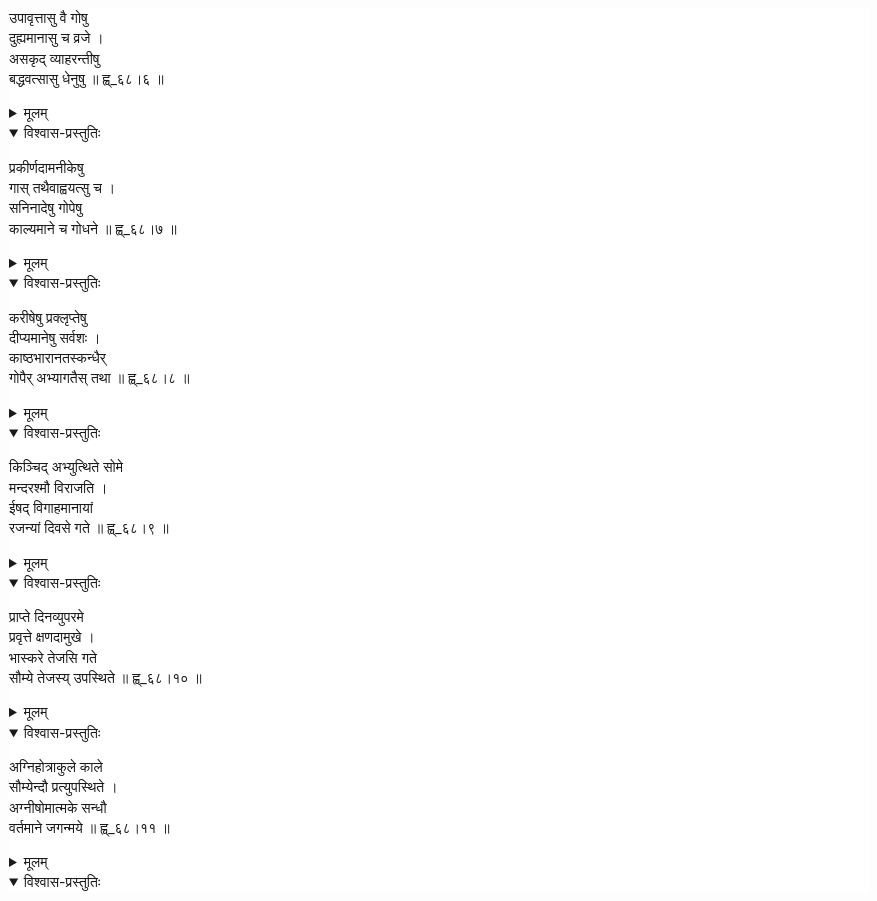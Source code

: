 उपावृत्तासु वै गोषु  
दुह्यमानासु च व्रजे ।  
असकृद् व्याहरन्तीषु  
बद्धवत्सासु धेनुषु ॥ ह्व्_६८।६ ॥
</details>

<details><summary>मूलम्</summary></details>

<details open><summary>विश्वास-प्रस्तुतिः</summary>

प्रकीर्णदामनीकेषु  
गास् तथैवाह्वयत्सु च ।  
सनिनादेषु गोपेषु  
काल्यमाने च गोधने ॥ ह्व्_६८।७ ॥
</details>

<details><summary>मूलम्</summary></details>

<details open><summary>विश्वास-प्रस्तुतिः</summary>

करीषेषु प्रक्लृप्तेषु  
दीप्यमानेषु सर्वशः ।  
काष्ठभारानतस्कन्धैर्  
गोपैर् अभ्यागतैस् तथा ॥ ह्व्_६८।८ ॥
</details>

<details><summary>मूलम्</summary></details>

<details open><summary>विश्वास-प्रस्तुतिः</summary>

किञ्चिद् अभ्युत्थिते सोमे  
मन्दरश्मौ विराजति ।  
ईषद् विगाहमानायां  
रजन्यां दिवसे गते ॥ ह्व्_६८।९ ॥
</details>

<details><summary>मूलम्</summary></details>

<details open><summary>विश्वास-प्रस्तुतिः</summary>

प्राप्ते दिनव्युपरमे  
प्रवृत्ते क्षणदामुखे ।  
भास्करे तेजसि गते  
सौम्ये तेजस्य् उपस्थिते ॥ ह्व्_६८।१० ॥
</details>

<details><summary>मूलम्</summary></details>

<details open><summary>विश्वास-प्रस्तुतिः</summary>

अग्निहोत्राकुले काले  
सौम्येन्दौ प्रत्युपस्थिते ।  
अग्नीषोमात्मके सन्धौ  
वर्तमाने जगन्मये ॥ ह्व्_६८।११ ॥
</details>

<details><summary>मूलम्</summary></details>

<details open><summary>विश्वास-प्रस्तुतिः</summary>
